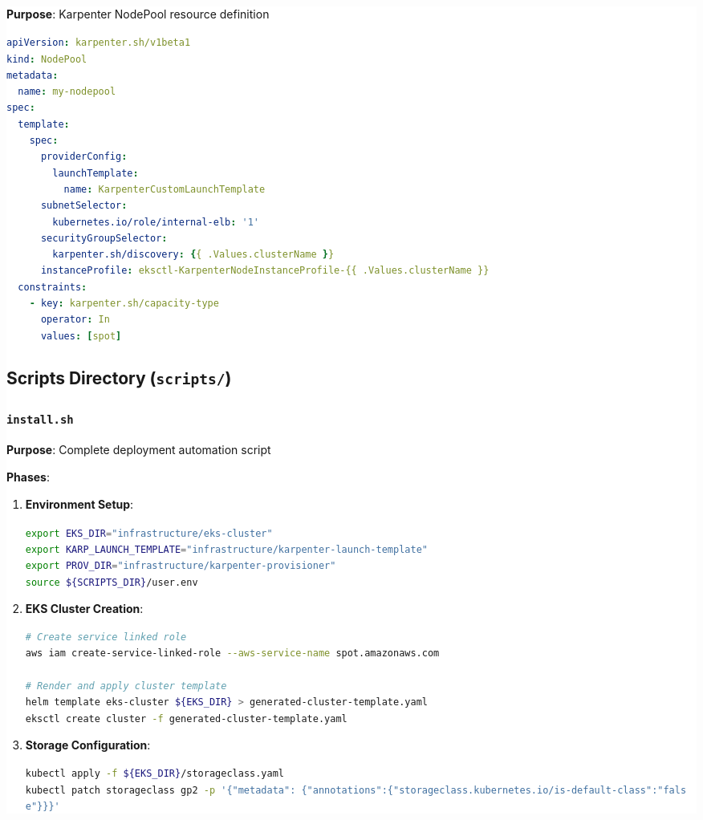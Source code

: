 **Purpose**: Karpenter NodePool resource definition

```yaml
apiVersion: karpenter.sh/v1beta1
kind: NodePool
metadata:
  name: my-nodepool
spec:
  template:
    spec:
      providerConfig:
        launchTemplate:
          name: KarpenterCustomLaunchTemplate
      subnetSelector:
        kubernetes.io/role/internal-elb: '1'
      securityGroupSelector:
        karpenter.sh/discovery: {{ .Values.clusterName }}
      instanceProfile: eksctl-KarpenterNodeInstanceProfile-{{ .Values.clusterName }}
  constraints:
    - key: karpenter.sh/capacity-type
      operator: In
      values: [spot]
```

## Scripts Directory (`scripts/`)

### `install.sh`

**Purpose**: Complete deployment automation script

**Phases**:

1. **Environment Setup**:

   ```bash
   export EKS_DIR="infrastructure/eks-cluster"
   export KARP_LAUNCH_TEMPLATE="infrastructure/karpenter-launch-template"
   export PROV_DIR="infrastructure/karpenter-provisioner"
   source ${SCRIPTS_DIR}/user.env
   ```

2. **EKS Cluster Creation**:

   ```bash
   # Create service linked role
   aws iam create-service-linked-role --aws-service-name spot.amazonaws.com
   
   # Render and apply cluster template
   helm template eks-cluster ${EKS_DIR} > generated-cluster-template.yaml
   eksctl create cluster -f generated-cluster-template.yaml
   ```

3. **Storage Configuration**:

   ```bash
   kubectl apply -f ${EKS_DIR}/storageclass.yaml
   kubectl patch storageclass gp2 -p '{"metadata": {"annotations":{"storageclass.kubernetes.io/is-default-class":"false"}}}'
   ```
